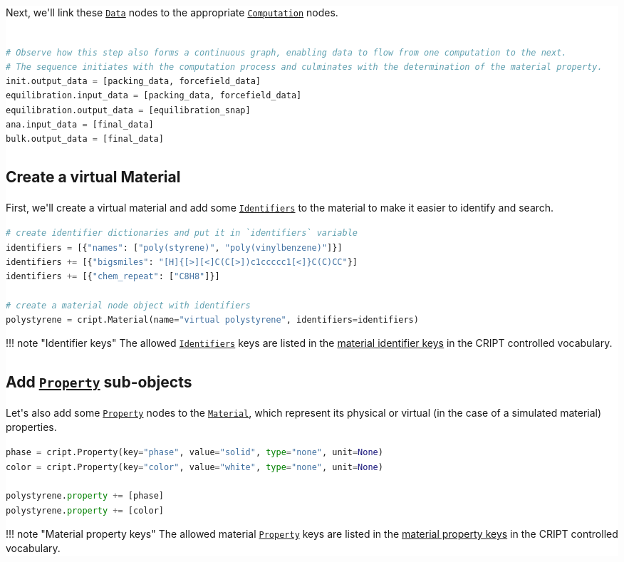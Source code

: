 Next, we'll link these [`Data`](../../nodes/primary_nodes/data) nodes to the appropriate [`Computation`](../../nodes/primary_nodes/computation) nodes.

```python

# Observe how this step also forms a continuous graph, enabling data to flow from one computation to the next.
# The sequence initiates with the computation process and culminates with the determination of the material property.
init.output_data = [packing_data, forcefield_data]
equilibration.input_data = [packing_data, forcefield_data]
equilibration.output_data = [equilibration_snap]
ana.input_data = [final_data]
bulk.output_data = [final_data]
```

## Create a virtual Material

First, we'll create a virtual material and add some
[`Identifiers`](../../nodes/primary_nodes/material/#cript.nodes.primary_nodes.material.Material.identifiers)
to the material to make it easier to identify and search.

```python
# create identifier dictionaries and put it in `identifiers` variable
identifiers = [{"names": ["poly(styrene)", "poly(vinylbenzene)"]}]
identifiers += [{"bigsmiles": "[H]{[>][<]C(C[>])c1ccccc1[<]}C(C)CC"}]
identifiers += [{"chem_repeat": ["C8H8"]}]

# create a material node object with identifiers
polystyrene = cript.Material(name="virtual polystyrene", identifiers=identifiers)
```

!!! note "Identifier keys"
    The allowed [`Identifiers`](../../nodes/primary_nodes/material/#cript.nodes.primary_nodes.material.Material.identifiers) keys are listed in the [material identifier keys](https://app.criptapp.org/vocab/material_identifier_key) in the CRIPT controlled vocabulary.

## Add [`Property`](../../nodes/subobjects/property) sub-objects
Let's also add some [`Property`](../../nodes/subobjects/property) nodes to the [`Material`](../../nodes/primary_nodes/material), which represent its physical or virtual (in the case of a simulated material) properties.

```python
phase = cript.Property(key="phase", value="solid", type="none", unit=None)
color = cript.Property(key="color", value="white", type="none", unit=None)

polystyrene.property += [phase]
polystyrene.property += [color]
```

!!! note "Material property keys"
    The allowed material [`Property`](../../nodes/subobjects/property) keys are listed in the [material property keys](https://app.criptapp.org/vocab/material_property_key) in the CRIPT controlled vocabulary.
